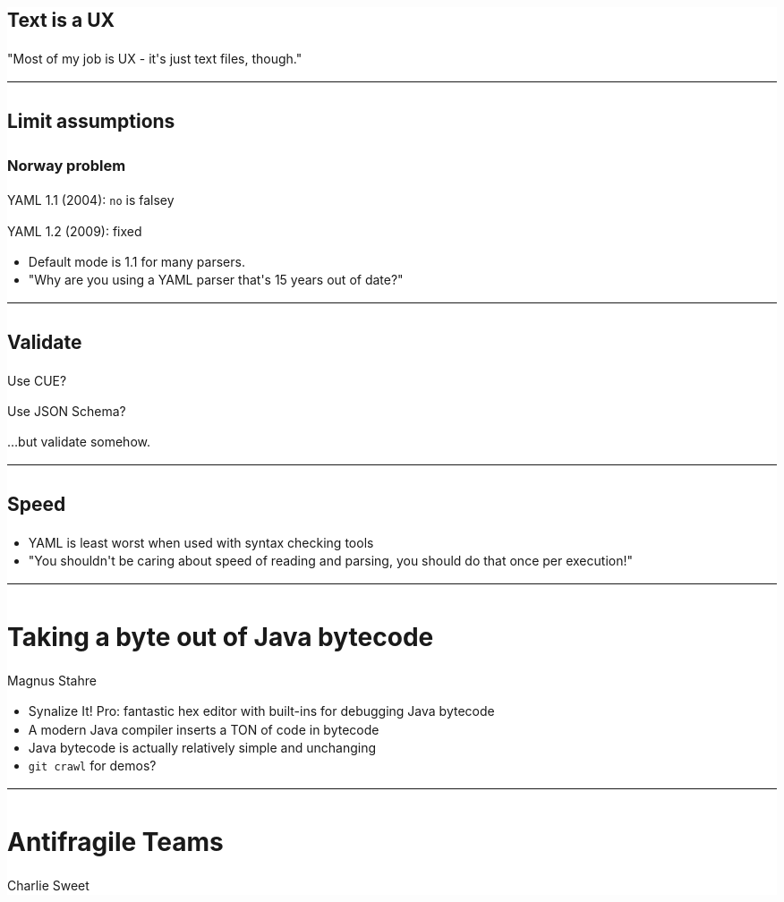 
## Text is a UX

"Most of my job is UX - it's just text files, though."

---

## Limit assumptions

### Norway problem

YAML 1.1 (2004): `no` is falsey

YAML 1.2 (2009): fixed

- Default mode is 1.1 for many parsers.
- "Why are you using a YAML parser that's 15 years out of date?"

---

## Validate

Use CUE?

Use JSON Schema?

…but validate somehow.

---

## Speed 

- YAML is least worst when used with syntax checking tools
- "You shouldn't be caring about speed of reading and parsing, you should do that once per execution!"

---

# Taking a byte out of Java bytecode

Magnus Stahre

- Synalize It! Pro: fantastic hex editor with built-ins for debugging Java bytecode
- A modern Java compiler inserts a TON of code in bytecode
- Java bytecode is actually relatively simple and unchanging
- `git crawl` for demos?

---

# Antifragile Teams

Charlie Sweet
